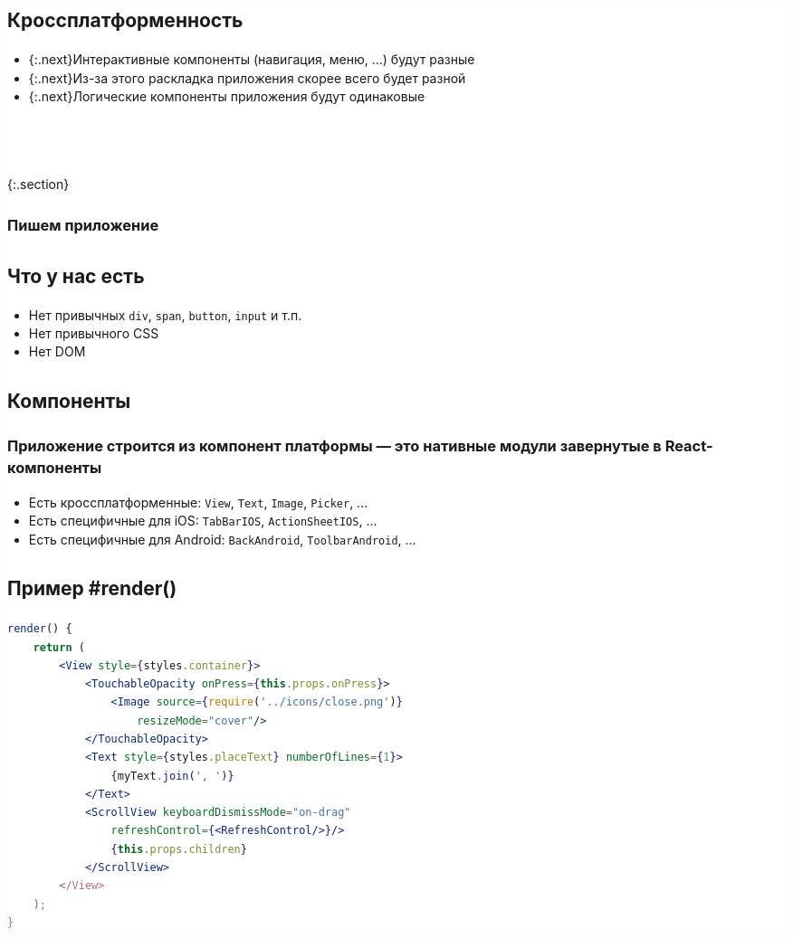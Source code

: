 ## Кроссплатформенность

* {:.next}Интерактивные компоненты (навигация, меню, ...) будут разные
* {:.next}Из-за этого раскладка приложения скорее всего будет разной
* {:.next}Логические компоненты приложения будут одинаковые

## &nbsp;
{:.section}

### Пишем приложение

## Что у нас есть

* Нет привычных <code>div</code>, <code>span</code>, <code>button</code>, <code>input</code> и т.п.
* Нет привычного CSS
* Нет DOM

## Компоненты

### Приложение строится из компонент платформы &mdash; это нативные модули завернутые в React-компоненты

* Есть кроссплатформенные: <code>View</code>, <code>Text</code>, <code>Image</code>, <code>Picker</code>, ...
* Есть специфичные для iOS: <code>TabBarIOS</code>, <code>ActionSheetIOS</code>, ...
* Есть специфичные для Android: <code>BackAndroid</code>, <code>ToolbarAndroid</code>, ...

## Пример #render()

~~~ jsx
render() {
    return (
        <View style={styles.container}>
            <TouchableOpacity onPress={this.props.onPress}>
                <Image source={require('../icons/close.png')}
                    resizeMode="cover"/>
            </TouchableOpacity>
            <Text style={styles.placeText} numberOfLines={1}>
                {myText.join(', ')}
            </Text>
            <ScrollView keyboardDismissMode="on-drag"
                refreshControl={<RefreshControl/>}/>
                {this.props.children}
            </ScrollView>
        </View>
    );
}
~~~
